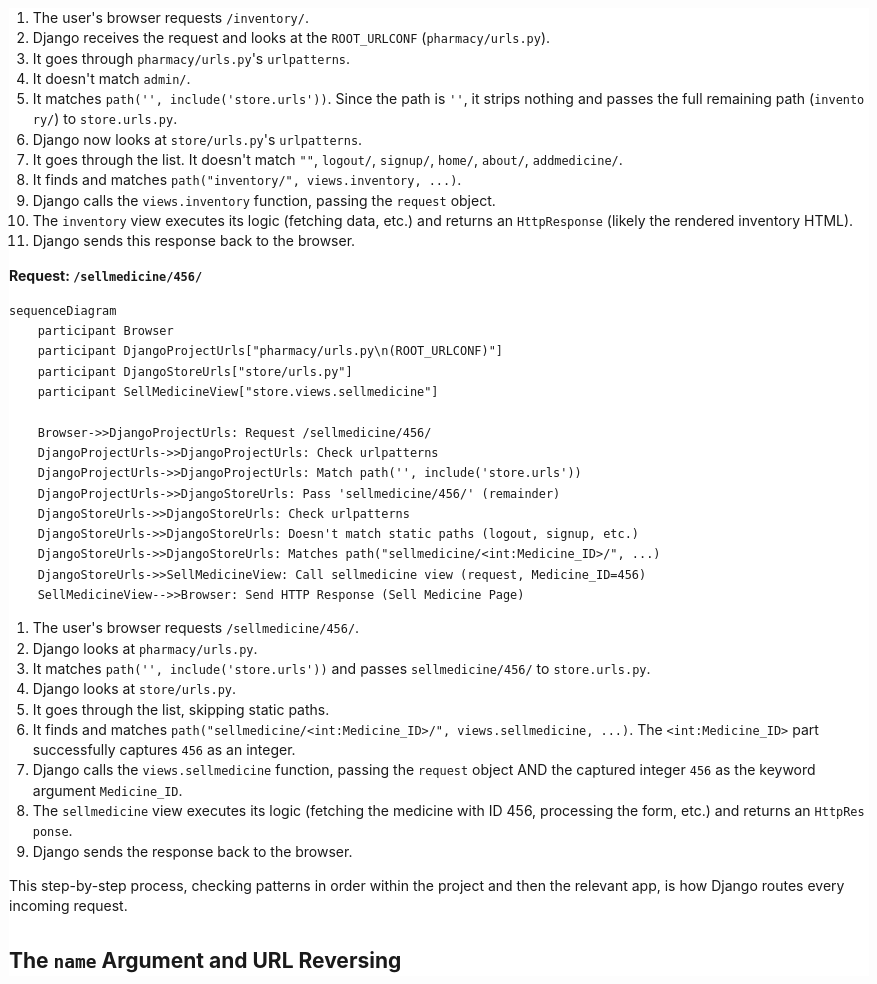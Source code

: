 1.  The user's browser requests `/inventory/`.
2.  Django receives the request and looks at the `ROOT_URLCONF` (`pharmacy/urls.py`).
3.  It goes through `pharmacy/urls.py`'s `urlpatterns`.
4.  It doesn't match `admin/`.
5.  It matches `path('', include('store.urls'))`. Since the path is `''`, it strips nothing and passes the full remaining path (`inventory/`) to `store.urls.py`.
6.  Django now looks at `store/urls.py`'s `urlpatterns`.
7.  It goes through the list. It doesn't match `""`, `logout/`, `signup/`, `home/`, `about/`, `addmedicine/`.
8.  It finds and matches `path("inventory/", views.inventory, ...)`.
9.  Django calls the `views.inventory` function, passing the `request` object.
10. The `inventory` view executes its logic (fetching data, etc.) and returns an `HttpResponse` (likely the rendered inventory HTML).
11. Django sends this response back to the browser.

**Request: `/sellmedicine/456/`**

```mermaid
sequenceDiagram
    participant Browser
    participant DjangoProjectUrls["pharmacy/urls.py\n(ROOT_URLCONF)"]
    participant DjangoStoreUrls["store/urls.py"]
    participant SellMedicineView["store.views.sellmedicine"]

    Browser->>DjangoProjectUrls: Request /sellmedicine/456/
    DjangoProjectUrls->>DjangoProjectUrls: Check urlpatterns
    DjangoProjectUrls->>DjangoProjectUrls: Match path('', include('store.urls'))
    DjangoProjectUrls->>DjangoStoreUrls: Pass 'sellmedicine/456/' (remainder)
    DjangoStoreUrls->>DjangoStoreUrls: Check urlpatterns
    DjangoStoreUrls->>DjangoStoreUrls: Doesn't match static paths (logout, signup, etc.)
    DjangoStoreUrls->>DjangoStoreUrls: Matches path("sellmedicine/<int:Medicine_ID>/", ...)
    DjangoStoreUrls->>SellMedicineView: Call sellmedicine view (request, Medicine_ID=456)
    SellMedicineView-->>Browser: Send HTTP Response (Sell Medicine Page)
```

1.  The user's browser requests `/sellmedicine/456/`.
2.  Django looks at `pharmacy/urls.py`.
3.  It matches `path('', include('store.urls'))` and passes `sellmedicine/456/` to `store.urls.py`.
4.  Django looks at `store/urls.py`.
5.  It goes through the list, skipping static paths.
6.  It finds and matches `path("sellmedicine/<int:Medicine_ID>/", views.sellmedicine, ...)`. The `<int:Medicine_ID>` part successfully captures `456` as an integer.
7.  Django calls the `views.sellmedicine` function, passing the `request` object AND the captured integer `456` as the keyword argument `Medicine_ID`.
8.  The `sellmedicine` view executes its logic (fetching the medicine with ID 456, processing the form, etc.) and returns an `HttpResponse`.
9.  Django sends the response back to the browser.

This step-by-step process, checking patterns in order within the project and then the relevant app, is how Django routes every incoming request.

## The `name` Argument and URL Reversing
